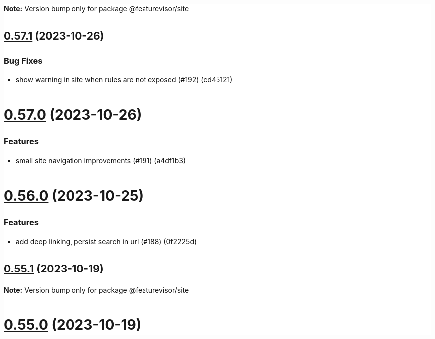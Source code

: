**Note:** Version bump only for package @featurevisor/site





## [0.57.1](https://github.com/featurevisor/featurevisor/compare/v0.57.0...v0.57.1) (2023-10-26)


### Bug Fixes

* show warning in site when rules are not exposed ([#192](https://github.com/featurevisor/featurevisor/issues/192)) ([cd45121](https://github.com/featurevisor/featurevisor/commit/cd45121a8662daa8fe771b0366da28adc9e481c2))





# [0.57.0](https://github.com/featurevisor/featurevisor/compare/v0.56.2...v0.57.0) (2023-10-26)


### Features

* small site navigation improvements ([#191](https://github.com/featurevisor/featurevisor/issues/191)) ([a4df1b3](https://github.com/featurevisor/featurevisor/commit/a4df1b37d28cf5fb03eb3c0d27451a6ede8132f4))





# [0.56.0](https://github.com/featurevisor/featurevisor/compare/v0.55.4...v0.56.0) (2023-10-25)


### Features

* add deep linking, persist search in url ([#188](https://github.com/featurevisor/featurevisor/issues/188)) ([0f2225d](https://github.com/featurevisor/featurevisor/commit/0f2225d27f85b88cb0ee70715ddf5071c7ca8802))





## [0.55.1](https://github.com/featurevisor/featurevisor/compare/v0.55.0...v0.55.1) (2023-10-19)

**Note:** Version bump only for package @featurevisor/site





# [0.55.0](https://github.com/featurevisor/featurevisor/compare/v0.54.0...v0.55.0) (2023-10-19)
